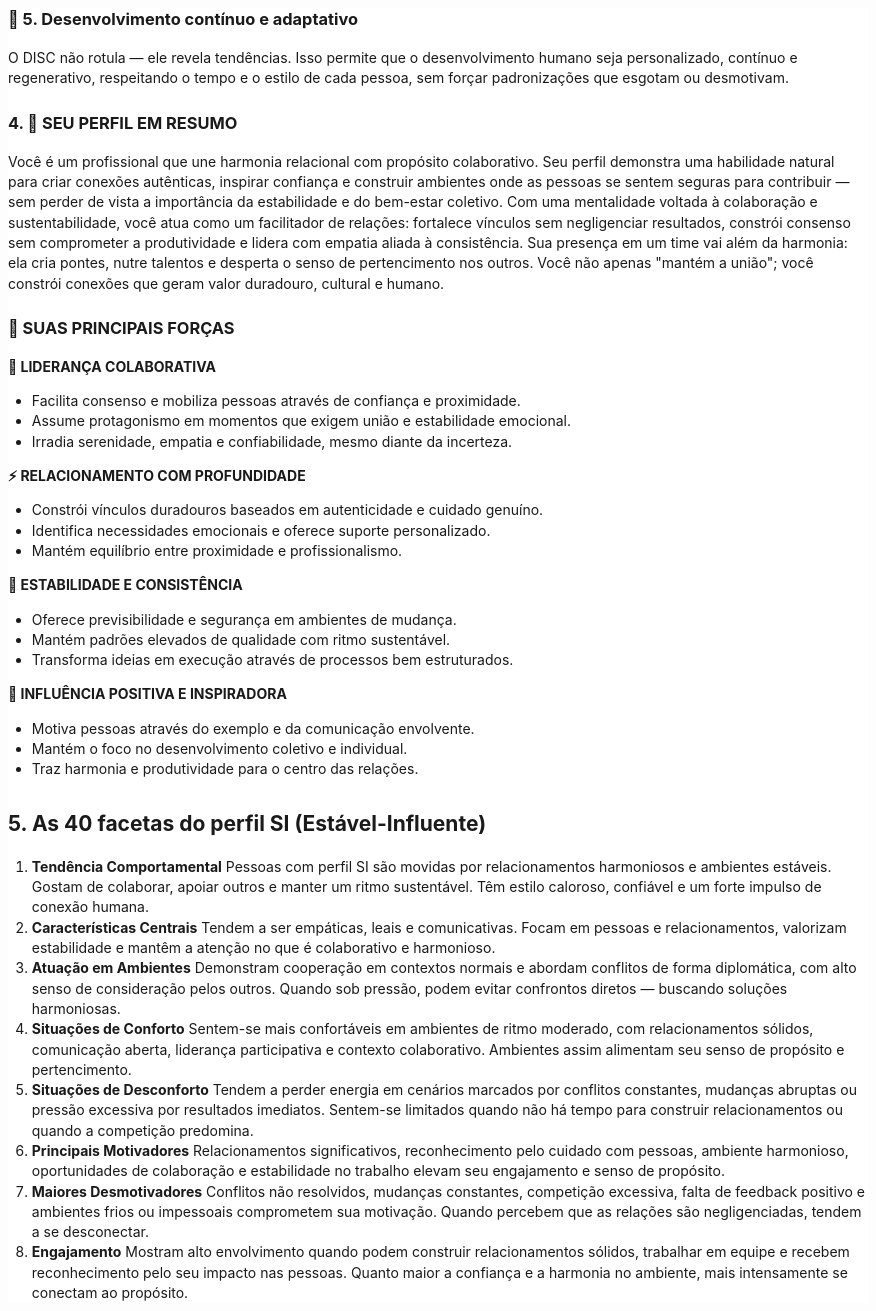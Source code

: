 ### 🔄 5. Desenvolvimento contínuo e adaptativo
O DISC não rotula — ele revela tendências. Isso permite que o desenvolvimento humano seja personalizado, contínuo e regenerativo, respeitando o tempo e o estilo de cada pessoa, sem forçar padronizações que esgotam ou desmotivam.

### 4. 🔎 SEU PERFIL EM RESUMO
Você é um profissional que une harmonia relacional com propósito colaborativo. Seu perfil demonstra uma habilidade natural para criar conexões autênticas, inspirar confiança e construir ambientes onde as pessoas se sentem seguras para contribuir — sem perder de vista a importância da estabilidade e do bem-estar coletivo. Com uma mentalidade voltada à colaboração e sustentabilidade, você atua como um facilitador de relações: fortalece vínculos sem negligenciar resultados, constrói consenso sem comprometer a produtividade e lidera com empatia aliada à consistência. Sua presença em um time vai além da harmonia: ela cria pontes, nutre talentos e desperta o senso de pertencimento nos outros. Você não apenas "mantém a união"; você constrói conexões que geram valor duradouro, cultural e humano.

### 💼 SUAS PRINCIPAIS FORÇAS

**🌟 LIDERANÇA COLABORATIVA**
* Facilita consenso e mobiliza pessoas através de confiança e proximidade.
* Assume protagonismo em momentos que exigem união e estabilidade emocional.
* Irradia serenidade, empatia e confiabilidade, mesmo diante da incerteza.

**⚡ RELACIONAMENTO COM PROFUNDIDADE**
* Constrói vínculos duradouros baseados em autenticidade e cuidado genuíno.
* Identifica necessidades emocionais e oferece suporte personalizado.
* Mantém equilíbrio entre proximidade e profissionalismo.

**🚀 ESTABILIDADE E CONSISTÊNCIA**
* Oferece previsibilidade e segurança em ambientes de mudança.
* Mantém padrões elevados de qualidade com ritmo sustentável.
* Transforma ideias em execução através de processos bem estruturados.

**💪 INFLUÊNCIA POSITIVA E INSPIRADORA**
* Motiva pessoas através do exemplo e da comunicação envolvente.
* Mantém o foco no desenvolvimento coletivo e individual.
* Traz harmonia e produtividade para o centro das relações.

## 5. As 40 facetas do perfil SI (Estável-Influente)
1. **Tendência Comportamental** Pessoas com perfil SI são movidas por relacionamentos harmoniosos e ambientes estáveis. Gostam de colaborar, apoiar outros e manter um ritmo sustentável. Têm estilo caloroso, confiável e um forte impulso de conexão humana.
2. **Características Centrais** Tendem a ser empáticas, leais e comunicativas. Focam em pessoas e relacionamentos, valorizam estabilidade e mantêm a atenção no que é colaborativo e harmonioso.
3. **Atuação em Ambientes** Demonstram cooperação em contextos normais e abordam conflitos de forma diplomática, com alto senso de consideração pelos outros. Quando sob pressão, podem evitar confrontos diretos — buscando soluções harmoniosas.
4. **Situações de Conforto** Sentem-se mais confortáveis em ambientes de ritmo moderado, com relacionamentos sólidos, comunicação aberta, liderança participativa e contexto colaborativo. Ambientes assim alimentam seu senso de propósito e pertencimento.
5. **Situações de Desconforto** Tendem a perder energia em cenários marcados por conflitos constantes, mudanças abruptas ou pressão excessiva por resultados imediatos. Sentem-se limitados quando não há tempo para construir relacionamentos ou quando a competição predomina.
6. **Principais Motivadores** Relacionamentos significativos, reconhecimento pelo cuidado com pessoas, ambiente harmonioso, oportunidades de colaboração e estabilidade no trabalho elevam seu engajamento e senso de propósito.
7. **Maiores Desmotivadores** Conflitos não resolvidos, mudanças constantes, competição excessiva, falta de feedback positivo e ambientes frios ou impessoais comprometem sua motivação. Quando percebem que as relações são negligenciadas, tendem a se desconectar.
8. **Engajamento** Mostram alto envolvimento quando podem construir relacionamentos sólidos, trabalhar em equipe e recebem reconhecimento pelo seu impacto nas pessoas. Quanto maior a confiança e a harmonia no ambiente, mais intensamente se conectam ao propósito.